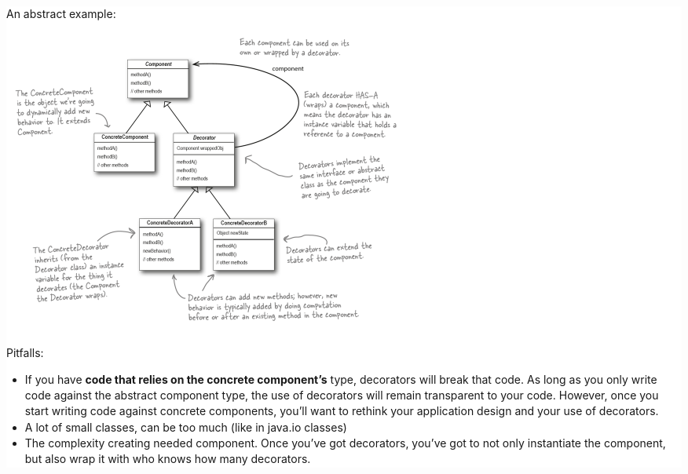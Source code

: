 An abstract example:

<img src="./../../src/img/backend/head_first_patterns/3.png" alt="image-20221223222958891" style="zoom:50%;" />

Pitfalls:

- If you have **code that relies on the concrete component’s** type, decorators will break that code. As long as you only write code against the abstract component type, the use of decorators will remain transparent to your code. However, once you start writing code against concrete components, you’ll want to rethink your application design and your use of decorators.
- A lot of small classes, can be too much (like in java.io classes)
- The complexity creating needed component. Once you’ve got decorators, you’ve got to not only instantiate the component, but also wrap it with who knows how many decorators.

